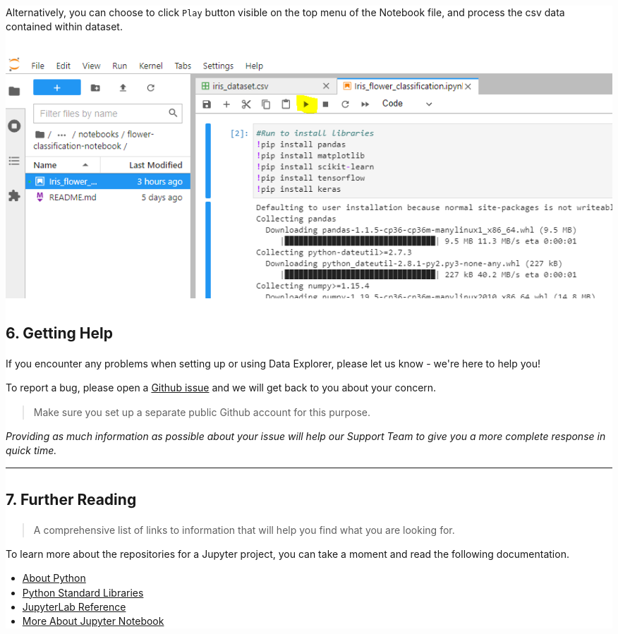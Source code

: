 Alternatively, you can choose to click `Play` button visible on the top menu of the Notebook file, and process the csv data contained within dataset. 

![Run Notebook File](/_images/playnb.png)


## 6. Getting Help

If you encounter any problems when setting up or using Data Explorer, please let us know - we're here to help you!

To report a bug, please open a [Github issue](https://github.com/edge-trial/Support/issues) and we will get back to you about your concern. 

> Make sure you set up a separate public Github account for this purpose.

_Providing as much information as possible about your issue will help our Support Team to give you a more complete response in quick time._

------------
## 7. Further Reading

> A comprehensive list of links to information that will help you find what you are looking for.

To learn more about the repositories for a Jupyter project, you can take a moment and read the following documentation.

- [About Python](https://docs.python.org/)
- [Python Standard Libraries](https://docs.python.org/3/library/)
- [JupyterLab Reference](https://jupyterlab.readthedocs.io/en/stable/)
- [More About Jupyter Notebook](https://jupyterlab.readthedocs.io/en/stable/user/notebook.html)
